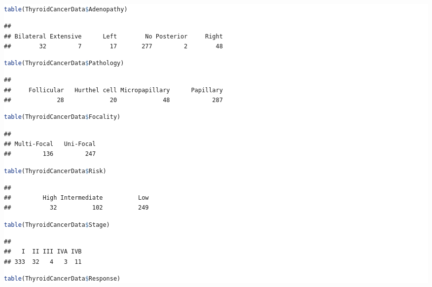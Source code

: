 ``` r
table(ThyroidCancerData$Adenopathy)
```

    ## 
    ## Bilateral Extensive      Left        No Posterior     Right 
    ##        32         7        17       277         2        48

``` r
table(ThyroidCancerData$Pathology)
```

    ## 
    ##     Follicular   Hurthel cell Micropapillary      Papillary 
    ##             28             20             48            287

``` r
table(ThyroidCancerData$Focality)
```

    ## 
    ## Multi-Focal   Uni-Focal 
    ##         136         247

``` r
table(ThyroidCancerData$Risk)
```

    ## 
    ##         High Intermediate          Low 
    ##           32          102          249

``` r
table(ThyroidCancerData$Stage)
```

    ## 
    ##   I  II III IVA IVB 
    ## 333  32   4   3  11

``` r
table(ThyroidCancerData$Response)
```
